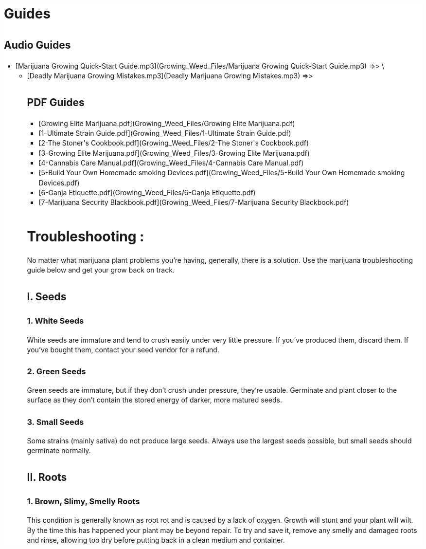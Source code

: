 # Guides
## Audio Guides
- [Marijuana Growing Quick-Start Guide.mp3](Growing_Weed_Files/Marijuana Growing Quick-Start Guide.mp3) =>> <iframe width="420" height="25"
src="Growing_Weed_Files/Marijuana Growing Quick-Start Guide.mp3">
</iframe>\

- [Deadly Marijuana Growing Mistakes.mp3](Deadly Marijuana Growing Mistakes.mp3) =>> <iframe width="420" height="25"
src="Growing_Weed_Files/Deadly Marijuana Growing Mistakes.mp3">
</iframe> 

## PDF Guides
- [Growing Elite Marijuana.pdf](Growing_Weed_Files/Growing Elite Marijuana.pdf)
- [1-Ultimate Strain Guide.pdf](Growing_Weed_Files/1-Ultimate Strain Guide.pdf)
- [2-The Stoner's Cookbook.pdf](Growing_Weed_Files/2-The Stoner's Cookbook.pdf)
- [3-Growing Elite Marijuana.pdf](Growing_Weed_Files/3-Growing Elite Marijuana.pdf)
- [4-Cannabis Care Manual.pdf](Growing_Weed_Files/4-Cannabis Care Manual.pdf)
- [5-Build Your Own Homemade smoking Devices.pdf](Growing_Weed_Files/5-Build Your Own Homemade smoking Devices.pdf)
- [6-Ganja Etiquette.pdf](Growing_Weed_Files/6-Ganja Etiquette.pdf)
- [7-Marijuana Security Blackbook.pdf](Growing_Weed_Files/7-Marijuana Security Blackbook.pdf)

# Troubleshooting :
No matter what marijuana plant problems you’re having, generally, there is a solution.  Use the marijuana troubleshooting guide below and get your grow back on track.

## I. Seeds
### 1. White Seeds
White seeds are immature and tend to crush easily under very little pressure. If you’ve produced them, discard them.  If you’ve bought them, contact your seed vendor for a refund.

### 2. Green Seeds
Green seeds are immature, but if they don’t crush under pressure, they’re usable.  Germinate and plant closer to the surface as they don’t contain the stored energy of darker, more matured seeds.

### 3. Small Seeds
Some strains (mainly sativa) do not produce large seeds.  Always use the largest seeds possible, but small seeds should germinate normally.

## II. Roots
### 1. Brown, Slimy, Smelly Roots
This condition is generally known as root rot and is caused by a lack of oxygen.  Growth will stunt and your plant will wilt.  By the time this has happened your plant may be beyond repair.  To try and save it, remove any smelly and damaged roots and rinse, allowing too dry before putting back in a clean medium and container.
